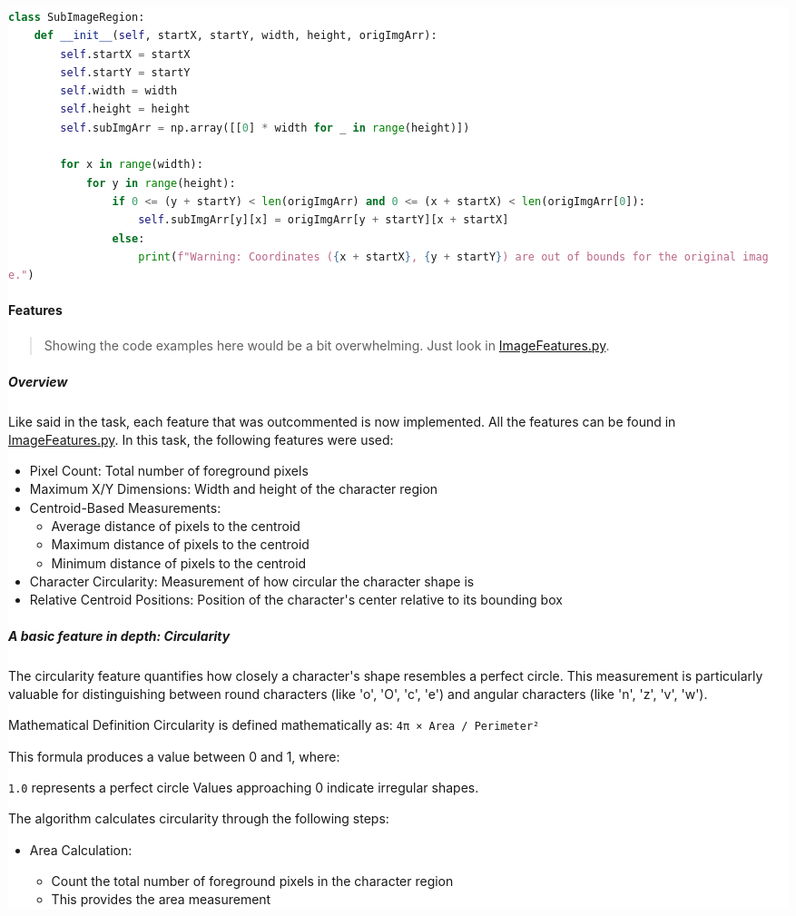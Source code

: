 ```python
class SubImageRegion:
    def __init__(self, startX, startY, width, height, origImgArr):
        self.startX = startX
        self.startY = startY
        self.width = width
        self.height = height
        self.subImgArr = np.array([[0] * width for _ in range(height)])

        for x in range(width):
            for y in range(height):
                if 0 <= (y + startY) < len(origImgArr) and 0 <= (x + startX) < len(origImgArr[0]):
                    self.subImgArr[y][x] = origImgArr[y + startY][x + startX]
                else:
                    print(f"Warning: Coordinates ({x + startX}, {y + startY}) are out of bounds for the original image.")
```

#### Features

> Showing the code examples here would be a bit overwhelming. Just look in [ImageFeatures.py](./ImageFeatures.py).

##### Overview

Like said in the task, each feature that was outcommented is now implemented. All the features can be found in [ImageFeatures.py](./ImageFeatures.py). In this task, the following features were used:

- Pixel Count: Total number of foreground pixels
- Maximum X/Y Dimensions: Width and height of the character region
- Centroid-Based Measurements:
  - Average distance of pixels to the centroid
  - Maximum distance of pixels to the centroid
  - Minimum distance of pixels to the centroid
- Character Circularity: Measurement of how circular the character shape is
- Relative Centroid Positions: Position of the character's center relative to its bounding box

##### A basic feature in depth: Circularity

The circularity feature quantifies how closely a character's shape resembles a perfect circle.
This measurement is particularly valuable for distinguishing between round characters
(like 'o', 'O', 'c', 'e') and angular characters (like 'n', 'z', 'v', 'w').

Mathematical Definition
Circularity is defined mathematically as: `4π × Area / Perimeter²`

This formula produces a value between 0 and 1, where:

`1.0` represents a perfect circle
Values approaching 0 indicate irregular shapes.

The algorithm calculates circularity through the following steps:

- Area Calculation:

  - Count the total number of foreground pixels in the character region
  - This provides the area measurement
